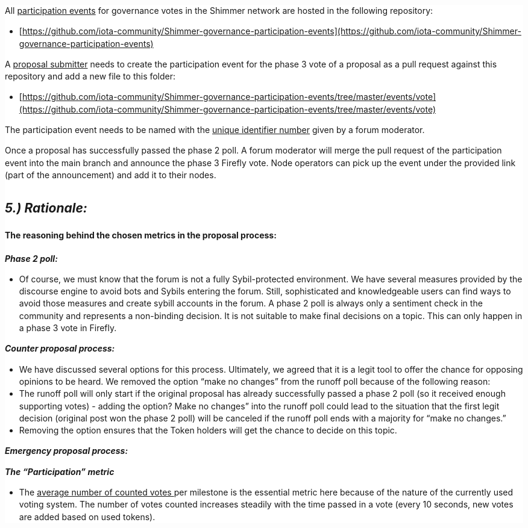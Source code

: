 All [participation events](#participation-event-62) for governance votes in the Shimmer network are hosted in the following repository:

- [https://github.com/iota-community/Shimmer-governance-participation-events](https://github.com/iota-community/Shimmer-governance-participation-events)

A [proposal submitter](#governance-proposal-submitter-phase-1-14) needs to create the participation event for the phase 3 vote of a proposal as a pull request against this repository and add a new file to this folder:

- [https://github.com/iota-community/Shimmer-governance-participation-events/tree/master/events/vote](https://github.com/iota-community/Shimmer-governance-participation-events/tree/master/events/vote)

The participation event needs to be named with the [unique identifier number](#h-_unique-identifier_-45) given by a forum moderator.

Once a proposal has successfully passed the phase 2 poll. A forum moderator will merge the pull request of the participation event into the main branch and announce the phase 3 Firefly vote. Node operators can pick up the event under the provided link (part of the announcement) and add it to their nodes.

## **_5.) Rationale:_**

#### **The reasoning behind the chosen metrics in the proposal process:**

**_Phase 2 poll:_**

- Of course, we must know that the forum is not a fully Sybil-protected environment. We have several measures provided by the discourse engine to avoid bots and Sybils entering the forum. Still, sophisticated and knowledgeable users can find ways to avoid those measures and create sybill accounts in the forum. A phase 2 poll is always only a sentiment check in the community and represents a non-binding decision. It is not suitable to make final decisions on a topic. This can only happen in a phase 3 vote in Firefly.

**_Counter proposal process:_**

- We have discussed several options for this process. Ultimately, we agreed that it is a legit tool to offer the chance for opposing opinions to be heard. We removed the option “make no changes” from the runoff poll because of the following reason:
- The runoff poll will only start if the original proposal has already successfully passed a phase 2 poll (so it received enough supporting votes) - adding the option? Make no changes” into the runoff poll could lead to the situation that the first legit decision (original post won the phase 2 poll) will be canceled if the runoff poll ends with a majority for “make no changes.”
- Removing the option ensures that the Token holders will get the chance to decide on this topic.

**_Emergency proposal process:_**

**_The “Participation” metric_**

- The [average number of counted votes ](#average-votes-per-milestone-65)per milestone is the essential metric here because of the nature of the currently used voting system. The number of votes counted increases steadily with the time passed in a vote (every 10 seconds, new votes are added based on used tokens).
